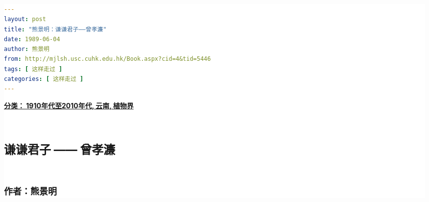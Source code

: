 ```yaml
---
layout: post
title: "熊景明：谦谦君子——曾孝濂"
date: 1989-06-04
author: 熊景明
from: http://mjlsh.usc.cuhk.edu.hk/Book.aspx?cid=4&tid=5446
tags: [ 这样走过 ]
categories: [ 这样走过 ]
---
```


<div style="margin: 15px 10px 10px 0px;">
 <div>
  <span id="ctl00_ContentPlaceHolder1_chapter1_SubjectLabel" style="font-weight:bold;text-decoration:underline;">
   分类： 1910年代至2010年代, 云南, 植物界
  </span>
 </div>
 <p class="p1">
  <b>
   <font size="5">
    <span class="s1">
    </span>
    <br/>
   </font>
  </b>
 </p>
 <p class="p2">
  <b>
   <font size="5">
    <span class="s1" style="">
     谦谦君子
    </span>
    <span class="s2" style="">
     ——
    </span>
    <span class="s1" style="">
     曾孝濂
    </span>
   </font>
  </b>
 </p>
 <p class="p1">
  <b>
   <font size="4">
    <span class="s1">
    </span>
    <br/>
   </font>
  </b>
 </p>
 <p class="p2">
  <span class="s1">
   <b>
    <font size="4">
     作者：熊景明
    </font>
   </b>
  </span>
 </p>
 <p class="p1">
  <span class="s1">
  </span>